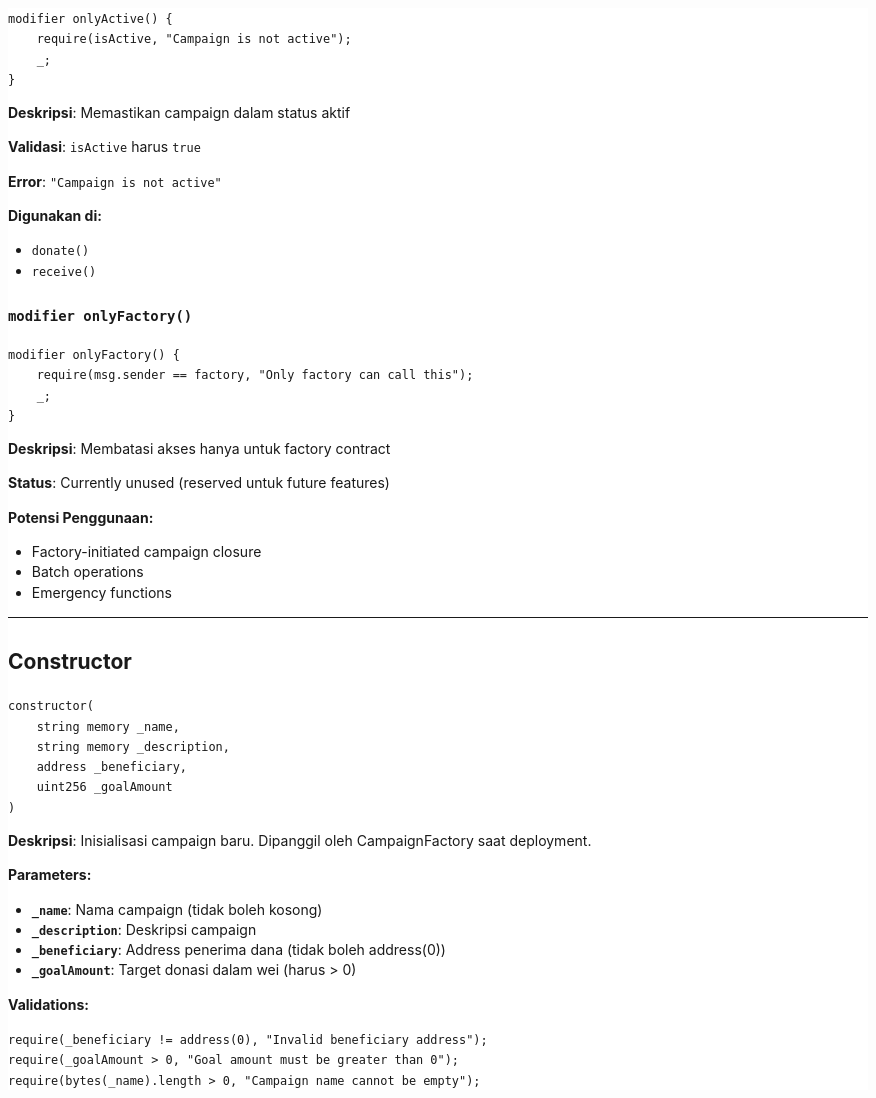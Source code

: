 ```solidity
modifier onlyActive() {
    require(isActive, "Campaign is not active");
    _;
}
```

**Deskripsi**: Memastikan campaign dalam status aktif

**Validasi**: `isActive` harus `true`

**Error**: `"Campaign is not active"`

**Digunakan di:**
- `donate()`
- `receive()`

### `modifier onlyFactory()`

```solidity
modifier onlyFactory() {
    require(msg.sender == factory, "Only factory can call this");
    _;
}
```

**Deskripsi**: Membatasi akses hanya untuk factory contract

**Status**: Currently unused (reserved untuk future features)

**Potensi Penggunaan:**
- Factory-initiated campaign closure
- Batch operations
- Emergency functions

---

## Constructor

```solidity
constructor(
    string memory _name,
    string memory _description,
    address _beneficiary,
    uint256 _goalAmount
)
```

**Deskripsi**: Inisialisasi campaign baru. Dipanggil oleh CampaignFactory saat deployment.

**Parameters:**
- **`_name`**: Nama campaign (tidak boleh kosong)
- **`_description`**: Deskripsi campaign
- **`_beneficiary`**: Address penerima dana (tidak boleh address(0))
- **`_goalAmount`**: Target donasi dalam wei (harus > 0)

**Validations:**
```solidity
require(_beneficiary != address(0), "Invalid beneficiary address");
require(_goalAmount > 0, "Goal amount must be greater than 0");
require(bytes(_name).length > 0, "Campaign name cannot be empty");
```
